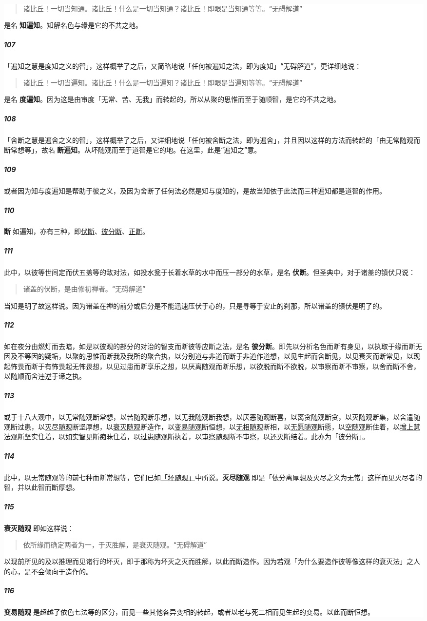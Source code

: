 > 诸比丘！一切当知通。诸比丘！什么是一切当知通？诸比丘！即眼是当知通等等。<q>无碍解道</q>

是名 __知遍知__。知解名色与缘是它的不共之地。

##### 107

「遍知之慧是度知之义的智」，这样概举了之后，又简略地说「任何被遍知之法，即为度知」<q>无碍解道</q>，更详细地说：

> 诸比丘！一切当遍知。诸比丘！什么是一切当遍知？诸比丘！即眼是当遍知等等。<q>无碍解道</q>

是名 __度遍知__。因为这是由审度「无常、苦、无我」而转起的，所以从聚的思惟而至于随顺智，是它的不共之地。

##### 108

「舍断之慧是遍舍之义的智」，这样概举了之后，又详细地说「任何被舍断之法，即为遍舍」，并且因以这样的方法而转起的「由无常随观而断常想等」，故名 __断遍知__。从坏随观而至于道智是它的地。在这里，此是<q>遍知之</q>意。

##### 109

或者因为知与度遍知是帮助于彼之义，及因为舍断了任何法必然是知与度知的，是故当知依于此法而三种遍知都是道智的作用。

##### 110

__断__ 如遍知，亦有三种，即[伏断](#111)、[彼分断](#112)、[正断](#122)。

##### 111

此中，以彼等世间定而伏五盖等的敌对法，如投水瓮于长着水草的水中而压一部分的水草，是名 __伏断__。但圣典中，对于诸盖的镇伏只说：

> 诸盖的伏断，是由修初禅者。<q>无碍解道</q>

当知是明了故这样说。因为诸盖在禅的前分或后分是不能迅速压伏于心的，只是寻等于安止的刹那，所以诸盖的镇伏是明了的。

##### 112

如在夜分由燃灯而去暗，如是以彼观的部分的对治的智支而断彼等应断之法，是名 __彼分断__。即先以分析名色而断有身见，以执取于缘而断无因及不等因的疑垢，以聚的思惟而断我及我所的聚合执，以分别道与非道而断于非道作道想，以见生起而舍断见，以见衰灭而断常见，以现起怖畏而断于有怖畏起无怖畏想，以见过患而断享乐之想，以厌离随观而断乐想，以欲脱而断不欲脱，以审察而断不审察，以舍而断不舍，以随顺而舍违逆于谛之执。

##### 113

或于十八大观中，以无常随观断常想，以苦随观断乐想，以无我随观断我想，以厌恶随观断喜，以离贪随观断贪，以灭随观断集，以舍遣随观断过患，以[灭尽随观](#114)断坚厚想，以[衰灭随观](#115)断造作，以[变易随观](#116)断恒想，以[无相随观](#117)断相，以[无愿随观](#117)断愿，以[空随观](#117)断住着，以[增上慧法观](#118)断坚实住着，以[如实智见](#119)断痴昧住着，以[过患随观](#120)断执着，以[审察随观](#120)断不审察，以[还灭](#121)断结着。此亦为「彼分断」。

##### 114

此中，以无常随观等的前七种而断常想等，它们已如[「坏随观」](../vm-21#15)中所说。__灭尽随观__ 即是「依分离厚想及灭尽之义为无常」这样而见灭尽者的智，并以此智而断厚想。

##### 115

__衰灭随观__ 即如这样说：

> 依所缘而确定两者为一，于灭胜解，是衰灭随观。<q>无碍解道</q>

以现前所见的及以推理而见诸行的坏灭，即于那称为坏灭之灭而胜解，以此而断造作。因为若观「为什么要造作彼等像这样的衰灭法」之人的心，是不会倾向于造作的。

##### 116

__变易随观__ 是超越了依色七法等的区分，而见一些其他各异变相的转起，或者以老与死二相而见生起的变易。以此而断恒想。
